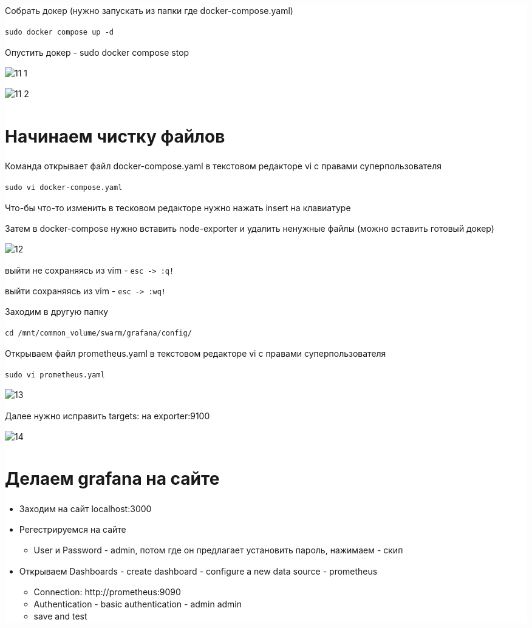 Собрать докер (нужно запускать из папки где docker-compose.yaml)

`sudo docker compose up -d`

Опустить докер - sudo docker compose stop

![11 1](https://github.com/user-attachments/assets/b02d38c0-8708-4baf-8e42-2af743c44e92)

![11 2](https://github.com/user-attachments/assets/4b73523b-821d-4fd7-951a-64b3ee99eacc)



# Начинаем чистку файлов

Команда открывает файл docker-compose.yaml в текстовом редакторе vi с правами суперпользователя

`sudo vi docker-compose.yaml`

Что-бы что-то изменить в тесковом редакторе нужно нажать insert на клавиатуре

Затем в docker-compose нужно вставить node-exporter и удалить ненужные файлы (можно вставить готовый докер)

![12](https://github.com/user-attachments/assets/1032e3ae-da21-4bb6-bc58-cdf0c7de66e4)

выйти не сохраняясь из vim - `esc -> :q!`

выйти сохраняясь из vim - `esc -> :wq!`

Заходим в другую папку 

`cd /mnt/common_volume/swarm/grafana/config/`

Открываем файл prometheus.yaml в текстовом редакторе vi с правами суперпользователя

`sudo vi prometheus.yaml`

![13](https://github.com/user-attachments/assets/55b779b4-df15-4588-bcc3-0956b7478f23)

Далее нужно исправить targets: на exporter:9100

![14](https://github.com/user-attachments/assets/1984dbe9-1005-476c-a295-ee13bc522244)



# Делаем grafana на сайте

- Заходим на сайт localhost:3000

- Регестрируемся на сайте
     - User и Password - admin, потом где он предлагает установить пароль, нажимаем - скип

- Открываем Dashboards - create dashboard - configure a new data source - prometheus
     - Connection: http://prometheus:9090
     - Authentication - basic authentication - admin admin
     - save and test
